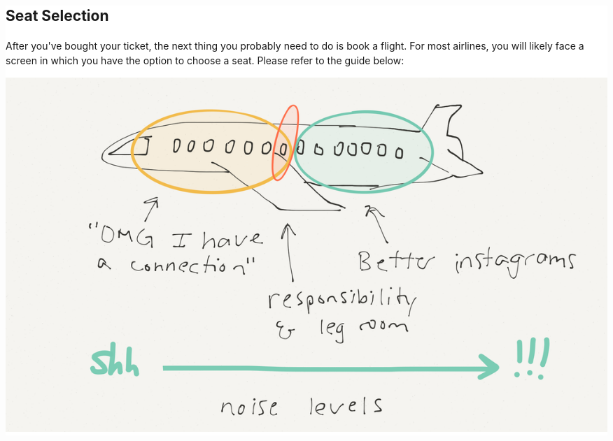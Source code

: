 ## Seat Selection

After you've bought your ticket, the next thing you probably need to do is book a flight. For most airlines, you will likely face a screen in which you have the option to choose a seat. Please refer to the guide below:

![seat selection](../images/posts/travel-guide/seat-selection.png)
